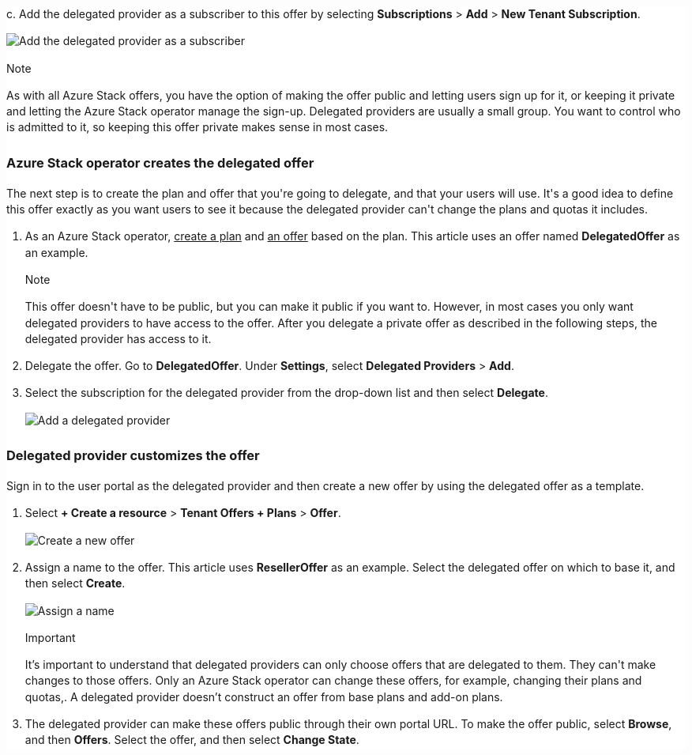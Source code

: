    c.  Add the delegated provider as a subscriber to this offer by selecting **Subscriptions** > **Add** > **New Tenant Subscription**.

   ![Add the delegated provider as a subscriber](media/azure-stack-delegated-provider/image3.png)

   > [!NOTE]
   > As with all Azure Stack offers, you have the option of making the offer public and letting users sign up for it, or keeping it private and letting the Azure Stack operator manage the sign-up. Delegated providers are usually a small group. You want to control who is admitted to it, so keeping this offer private makes sense in most cases.

### Azure Stack operator creates the delegated offer

The next step is to create the plan and offer that you're going to delegate, and that your users will use. It's a good idea to define this offer exactly as you want users to see it because the delegated provider can't change the plans and quotas it includes.

1. As an Azure Stack operator, [create a plan](azure-stack-create-plan.md) and [an offer](azure-stack-create-offer.md) based on the plan. This article uses an offer named **DelegatedOffer** as an example.

   > [!NOTE]
   > This offer doesn't have to be public, but you can make it public if you want to. However, in most cases you only want delegated providers to have access to the offer. After you delegate a private offer as described in the following steps, the delegated provider has access to it.

1. Delegate the offer. Go to **DelegatedOffer**. Under **Settings**, select **Delegated Providers** > **Add**.

1. Select the subscription for the delegated provider from the drop-down list and then select **Delegate**.

   ![Add a delegated provider](media/azure-stack-delegated-provider/image4.png)

### Delegated provider customizes the offer

Sign in to the user portal as the delegated provider and then create a new offer by using the delegated offer as a template.

1. Select **+ Create a resource** > **Tenant Offers + Plans** > **Offer**.

    ![Create a new offer](media/azure-stack-delegated-provider/image5.png)

1. Assign a name to the offer. This article uses **ResellerOffer** as an example. Select the delegated offer on which to base it, and then select **Create**.

   ![Assign a name](media/azure-stack-delegated-provider/image6.png)

   >[!IMPORTANT]
   >It’s important to understand that delegated providers can only choose offers that are delegated to them. They can't make changes to those offers. Only an Azure Stack operator can change these offers, for example, changing their plans and quotas,. A delegated provider doesn’t construct an offer from base plans and add-on plans. 

3. The delegated provider can make these offers public through their own portal URL. To make the offer public, select **Browse**, and then **Offers**. Select the offer, and then select **Change State**.
